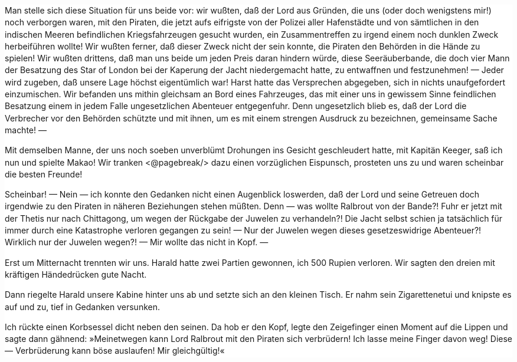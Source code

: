 Man stelle sich diese Situation für uns beide vor: wir
wußten, daß der Lord aus Gründen, die uns (oder doch
wenigstens mir!) noch verborgen waren, mit den Piraten,
die jetzt aufs eifrigste von der Polizei aller Hafenstädte und
von sämtlichen in den indischen Meeren befindlichen Kriegsfahrzeugen
gesucht wurden, ein Zusammentreffen zu irgend
einem noch dunklen Zweck herbeiführen wollte! Wir wußten
ferner, daß dieser Zweck nicht der sein konnte, die Piraten
den Behörden in die Hände zu spielen! Wir wußten
drittens, daß man uns beide um jeden Preis daran hindern
würde, diese Seeräuberbande, die doch vier Mann der
Besatzung des Star of London bei der Kaperung der Jacht
niedergemacht hatte, zu entwaffnen und festzunehmen! —
Jeder wird zugeben, daß unsere Lage höchst eigentümlich
war! Harst hatte das Versprechen abgegeben, sich in nichts
unaufgefordert einzumischen. Wir befanden uns mithin
gleichsam an Bord eines Fahrzeuges, das mit einer uns
in gewissem Sinne feindlichen Besatzung einem in jedem
Falle ungesetzlichen Abenteuer entgegenfuhr. Denn ungesetzlich
blieb es, daß der Lord die Verbrecher vor den Behörden
schützte und mit ihnen, um es mit einem strengen
Ausdruck zu bezeichnen, gemeinsame Sache machte! —

Mit demselben Manne, der uns noch soeben unverblümt
Drohungen ins Gesicht geschleudert hatte, mit Kapitän
Keeger, saß ich nun und spielte Makao! Wir tranken
<@pagebreak/>
dazu einen vorzüglichen Eispunsch, prosteten uns zu und
waren scheinbar die besten Freunde!

Scheinbar! — Nein — ich konnte den Gedanken nicht
einen Augenblick loswerden, daß der Lord und seine Getreuen
doch irgendwie zu den Piraten in näheren Beziehungen
stehen müßten. Denn — was wollte Ralbrout von
der Bande?! Fuhr er jetzt mit der Thetis nur nach Chittagong,
um wegen der Rückgabe der Juwelen zu verhandeln?!
Die Jacht selbst schien ja tatsächlich für immer
durch eine Katastrophe verloren gegangen zu sein! — Nur
der Juwelen wegen dieses gesetzeswidrige Abenteuer?! Wirklich
nur der Juwelen wegen?! — Mir wollte das nicht in
Kopf. —

Erst um Mitternacht trennten wir uns. Harald hatte
zwei Partien gewonnen, ich 500 Rupien verloren. Wir
sagten den dreien mit kräftigen Händedrücken gute Nacht.

Dann riegelte Harald unsere Kabine hinter uns ab
und setzte sich an den kleinen Tisch. Er nahm sein Zigarettenetui
und knipste es auf und zu, tief in Gedanken versunken.

Ich rückte einen Korbsessel dicht neben den seinen. Da
hob er den Kopf, legte den Zeigefinger einen Moment
auf die Lippen und sagte dann gähnend: »Meinetwegen
kann Lord Ralbrout mit den Piraten sich verbrüdern! Ich
lasse meine Finger davon weg! Diese — Verbrüderung
kann böse auslaufen! Mir gleichgültig!«
